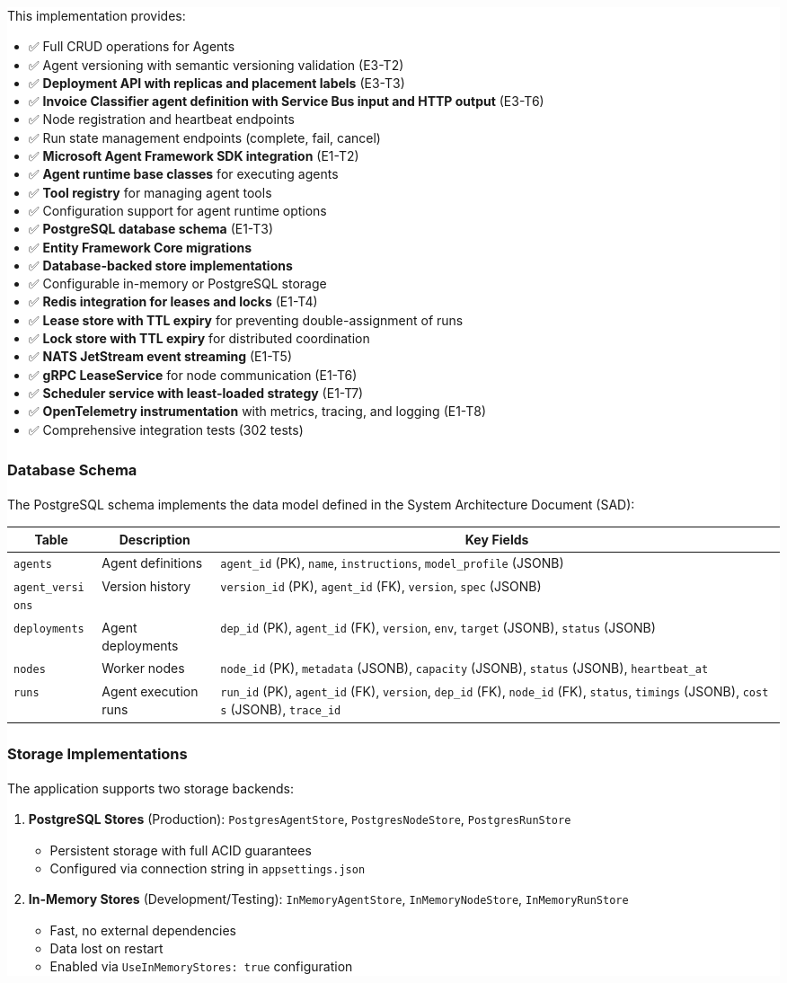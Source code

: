 This implementation provides:

- ✅ Full CRUD operations for Agents
- ✅ Agent versioning with semantic versioning validation (E3-T2)
- ✅ **Deployment API with replicas and placement labels** (E3-T3)
- ✅ **Invoice Classifier agent definition with Service Bus input and HTTP output** (E3-T6)
- ✅ Node registration and heartbeat endpoints
- ✅ Run state management endpoints (complete, fail, cancel)
- ✅ **Microsoft Agent Framework SDK integration** (E1-T2)
- ✅ **Agent runtime base classes** for executing agents
- ✅ **Tool registry** for managing agent tools
- ✅ Configuration support for agent runtime options
- ✅ **PostgreSQL database schema** (E1-T3)
- ✅ **Entity Framework Core migrations**
- ✅ **Database-backed store implementations**
- ✅ Configurable in-memory or PostgreSQL storage
- ✅ **Redis integration for leases and locks** (E1-T4)
- ✅ **Lease store with TTL expiry** for preventing double-assignment of runs
- ✅ **Lock store with TTL expiry** for distributed coordination
- ✅ **NATS JetStream event streaming** (E1-T5)
- ✅ **gRPC LeaseService** for node communication (E1-T6)
- ✅ **Scheduler service with least-loaded strategy** (E1-T7)
- ✅ **OpenTelemetry instrumentation** with metrics, tracing, and logging (E1-T8)
- ✅ Comprehensive integration tests (302 tests)

### Database Schema

The PostgreSQL schema implements the data model defined in the System Architecture Document (SAD):

| Table | Description | Key Fields |
|-------|-------------|-----------|
| `agents` | Agent definitions | `agent_id` (PK), `name`, `instructions`, `model_profile` (JSONB) |
| `agent_versions` | Version history | `version_id` (PK), `agent_id` (FK), `version`, `spec` (JSONB) |
| `deployments` | Agent deployments | `dep_id` (PK), `agent_id` (FK), `version`, `env`, `target` (JSONB), `status` (JSONB) |
| `nodes` | Worker nodes | `node_id` (PK), `metadata` (JSONB), `capacity` (JSONB), `status` (JSONB), `heartbeat_at` |
| `runs` | Agent execution runs | `run_id` (PK), `agent_id` (FK), `version`, `dep_id` (FK), `node_id` (FK), `status`, `timings` (JSONB), `costs` (JSONB), `trace_id` |

### Storage Implementations

The application supports two storage backends:

1. **PostgreSQL Stores** (Production): `PostgresAgentStore`, `PostgresNodeStore`, `PostgresRunStore`
   - Persistent storage with full ACID guarantees
   - Configured via connection string in `appsettings.json`
   
2. **In-Memory Stores** (Development/Testing): `InMemoryAgentStore`, `InMemoryNodeStore`, `InMemoryRunStore`
   - Fast, no external dependencies
   - Data lost on restart
   - Enabled via `UseInMemoryStores: true` configuration
